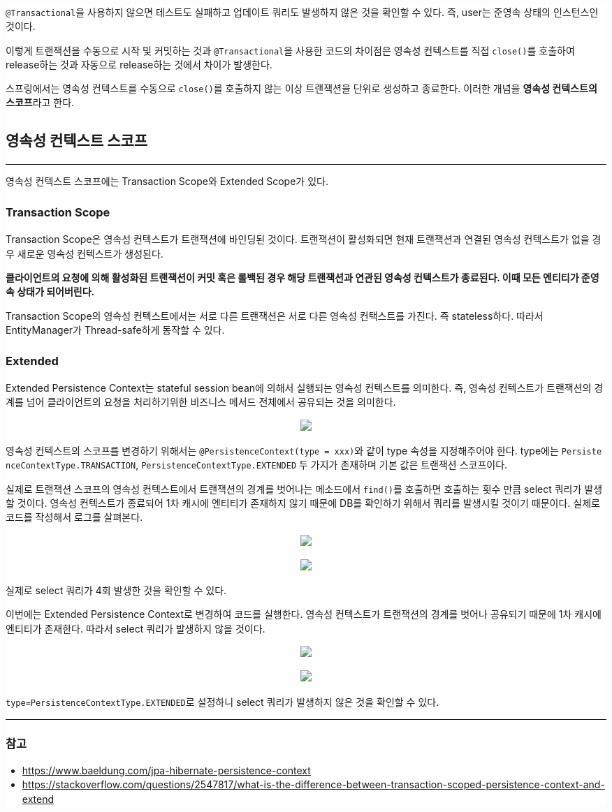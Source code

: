 `@Transactional`을 사용하지 않으면 테스트도 실패하고 업데이트 쿼리도 발생하지 않은 것을 확인할 수 있다. 즉, user는 준영속 상태의 인스턴스인 것이다.<br/>

이렇게 트랜잭션을 수동으로 시작 및 커밋하는 것과 `@Transactional`을 사용한 코드의 차이점은 영속성 컨텍스트를 직접 `close()`를 호출하여 release하는 것과 자동으로 release하는 것에서 차이가 발생한다.<br/>

스프링에서는 영속성 컨텍스트를 수동으로 `close()`를 호출하지 않는 이상 트랜잭션을 단위로 생성하고 종료한다. 이러한 개념을 **영속성 컨텍스트의 스코프**라고 한다.

## 영속성 컨텍스트 스코프
---
영속성 컨텍스트 스코프에는 Transaction Scope와 Extended Scope가 있다.

### Transaction Scope
Transaction Scope은 영속성 컨텍스트가 트랜잭션에 바인딩된 것이다. 트랜잭션이 활성화되면 현재 트랜잭션과 연결된 영속성 컨텍스트가 없을 경우 새로운 영속성 컨텍스트가 생성된다. <br/>


**클라이언트의 요청에 의해 활성화된 트랜잭션이 커밋 혹은 롤백된 경우 해당 트랜잭션과 연관된 영속성 컨텍스트가 종료된다. 이때 모든 엔티티가 준영속 상태가 되어버린다.**

Transaction Scope의 영속성 컨텍스트에서는 서로 다른 트랜잭션은 서로 다른 영속성 컨택스트를 가진다. 즉 stateless하다. 따라서 EntityManager가 Thread-safe하게 동작할 수 있다.

### Extended
Extended Persistence Context는 stateful session bean에 의해서 실행되는 영속성 컨텍스트를 의미한다. 즉, 영속성 컨텍스트가 트랜잭션의 경계를 넘어 클라이언트의 요청을 처리하기위한 비즈니스 메서드 전체에서 공유되는 것을 의미한다.<br/>

<p align=middle>
    <img src=https://user-images.githubusercontent.com/60502370/137304901-e73af3fa-3395-4fe1-ab01-4e11fd1d6cd2.png width=600>
</p>

영속성 컨텍스트의 스코프를 변경하기 위해서는 `@PersistenceContext(type = xxx)`와 같이 type 속성을 지정해주어야 한다. type에는 `PersistenceContextType.TRANSACTION`, `PersistenceContextType.EXTENDED` 두 가지가 존재하며 기본 값은 트랜잭션 스코프이다.<br/>

실제로 트랜잭션 스코프의 영속성 컨텍스트에서 트랜잭션의 경계를 벗어나는 메소드에서 `find()`를 호출하면 호출하는 횟수 만큼 select 쿼리가 발생할 것이다. 영속성 컨텍스트가 종료되어 1차 캐시에 엔티티가 존재하지 않기 때문에 DB를 확인하기 위해서 쿼리를 발생시킬 것이기 때문이다. 실제로 코드를 작성해서 로그를 살펴본다.

<p align=middle>
    <img src=https://user-images.githubusercontent.com/60502370/137306630-34455eb8-61aa-4067-b19c-8d074b982619.png width=300>
</p>
<p align=middle>
    <img src=https://user-images.githubusercontent.com/60502370/137305887-56938201-2707-4f2f-86b0-5d5c515aa9f7.png width=600>
</p>

실제로 select 쿼리가 4회 발생한 것을 확인할 수 있다.<br/>

이번에는 Extended Persistence Context로 변경하여 코드를 실행한다. 영속성 컨텍스트가 트랜잭션의 경계를 벗어나 공유되기 때문에 1차 캐시에 엔티티가 존재한다. 따라서 select 쿼리가 발생하지 않을 것이다.

<p align=middle>
    <img src=https://user-images.githubusercontent.com/60502370/137306337-66f23969-fbf7-41fd-a782-2440d771067a.png width=600>
</p>
<p align=middle>
    <img src=https://user-images.githubusercontent.com/60502370/137306399-7a2849a7-185d-4fb3-94f0-3e76da1b28e9.png width=600>
</p>

`type=PersistenceContextType.EXTENDED`로 설정하니 select 쿼리가 발생하지 않은 것을 확인할 수 있다.

---
### 참고
- https://www.baeldung.com/jpa-hibernate-persistence-context
- https://stackoverflow.com/questions/2547817/what-is-the-difference-between-transaction-scoped-persistence-context-and-extend